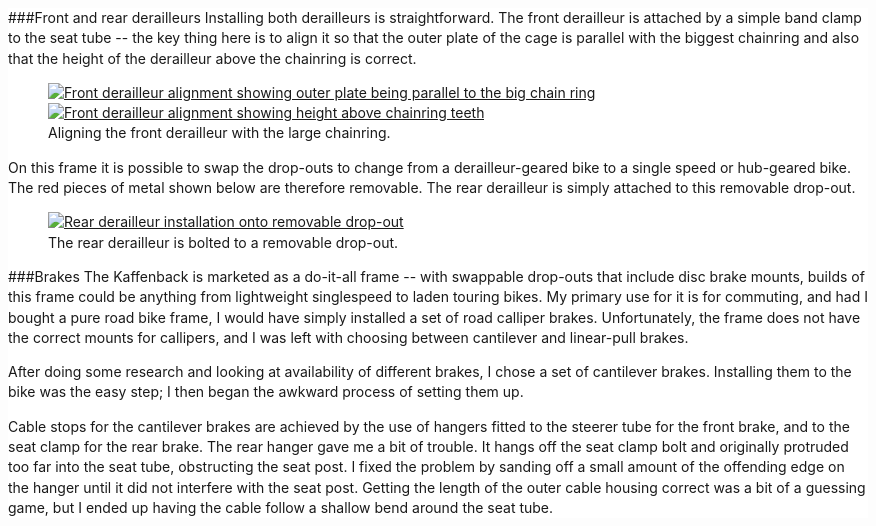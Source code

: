 ###Front and rear derailleurs
Installing both derailleurs is straightforward. The front derailleur is
attached by a simple band clamp to the seat tube -- the key thing here is to
align it so that the outer plate of the cage is parallel with the biggest
chainring and also that the height of the derailleur above the chainring is
correct.

<figure>
<a href="/images/FD1_big.jpg">
<img src="/images/FD1_small.jpg"
title="The derailleur is adjusted by the band clamp on the seat tube; twist around the tube to make sure the outer plate is parallel to the chain ring." alt="Front derailleur alignment showing outer plate being parallel to the big chain ring">
</a>
<a href="/images/FD2_big.jpg">
<img src="/images/FD2_small.jpg" title="The plastic label is pre-attached on the derailleur and is useful to get the distance between the derailleur and the chain ring teeth correct." alt="Front derailleur alignment showing height above chainring teeth">
</a>
<figcaption class="group">
Aligning the front derailleur with the large chainring.
</figcaption>
</figure>

On this frame it is possible to swap the drop-outs to change from a
derailleur-geared bike to a single speed or hub-geared bike. The red pieces of
metal shown below are therefore removable. The rear derailleur is simply
attached to this removable drop-out.

<figure>
<a href="/images/RD_big.jpg">
<img src="/images/RD_small.jpg" title="The only thing to watch with this is making sure that the derailleur mounting bracket is rotated far enough back to align with a notch on the drop-out." alt="Rear derailleur installation onto removable drop-out">
</a>
<figcaption>
The rear derailleur is bolted to a removable drop-out.
</figcaption>
</figure>

###Brakes
The Kaffenback is marketed as a do-it-all frame -- with swappable drop-outs
that include disc brake mounts, builds of this frame could be anything from
lightweight singlespeed to laden touring bikes. My primary use for it is for
commuting, and had I bought a pure road bike frame, I would have simply
installed a set of road calliper brakes. Unfortunately, the frame does not
have the correct mounts for callipers, and I was left with choosing between
cantilever and linear-pull brakes.

After doing some research and looking at availability of different brakes, I
chose a set of cantilever brakes. Installing them to the bike was the easy step;
I then began the awkward process of setting them up.

Cable stops for the cantilever brakes are achieved by the use of hangers fitted
to the steerer tube for the front brake, and to the seat clamp for the rear
brake. The rear hanger gave me a bit of trouble. It hangs off the seat clamp
bolt and originally protruded too far into the seat tube, obstructing the seat
post. I fixed the problem by sanding off a small amount of the offending edge
on the hanger until it did not interfere with the seat post. Getting the length
of the outer cable housing correct was a bit of a guessing game, but I ended up
having the cable follow a shallow bend around the seat tube.
